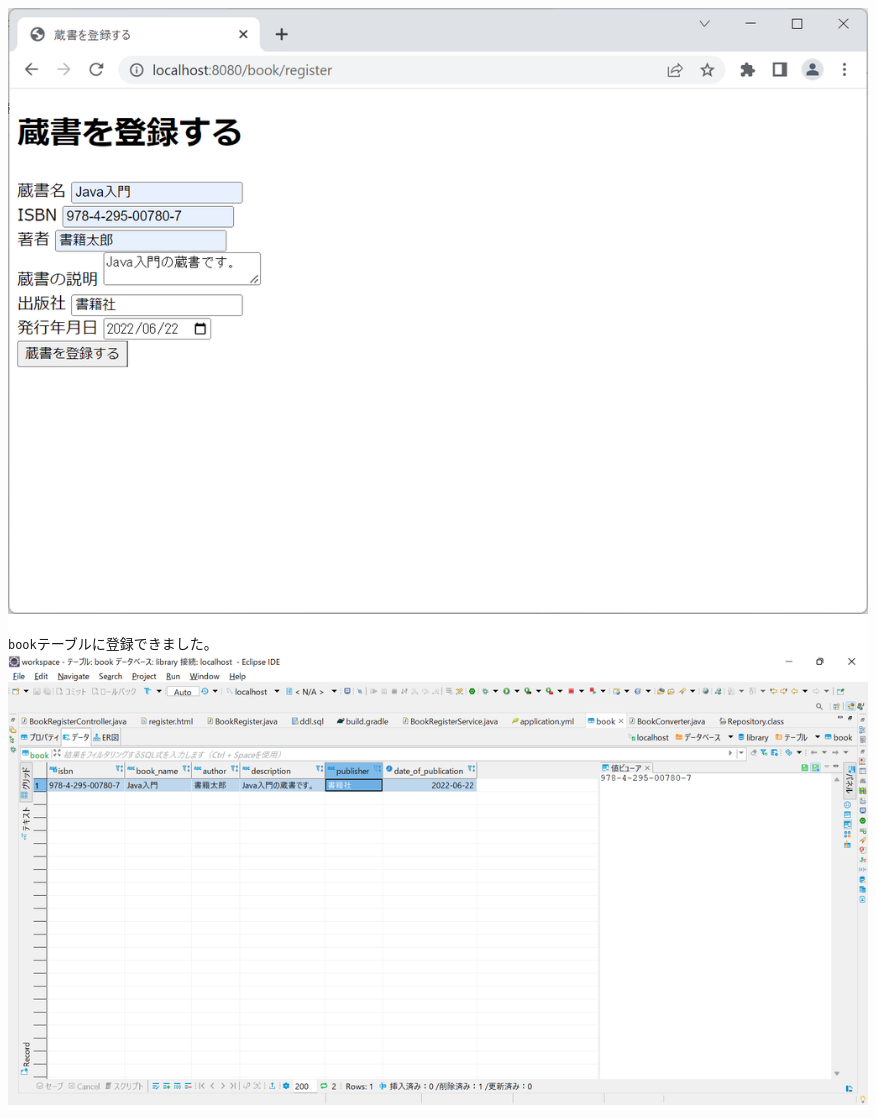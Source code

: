 ![picture 4](image/609256337ecd44af9fda8fb97203b07b5f33cd84b9916ddf5a05b0eecd874e4e.png)  

`book`テーブルに登録できました。
![picture 5](image/34c11416ee4b47fd78c7e2db027930ffef6361564b779aa9145586a1762bd4d4.png)  
